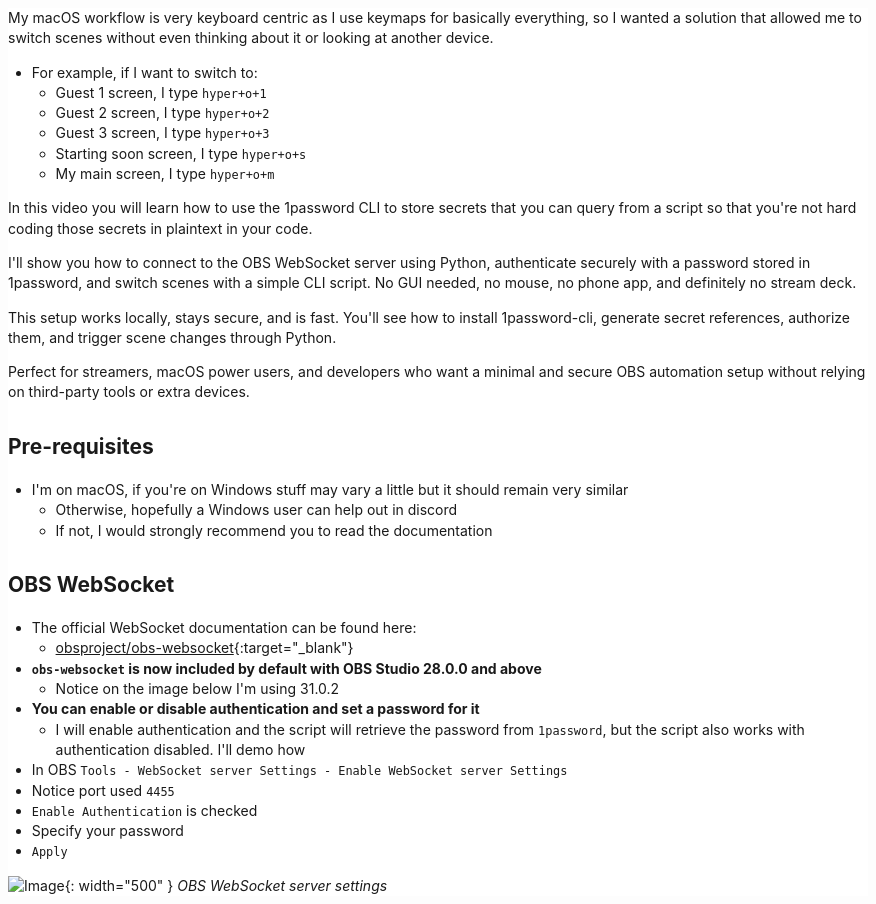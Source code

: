 My macOS workflow is very keyboard centric as I use keymaps for basically
everything, so I wanted a solution that allowed me to switch scenes without even
thinking about it or looking at another device.

- For example, if I want to switch to:
  - Guest 1 screen, I type `hyper+o+1`
  - Guest 2 screen, I type `hyper+o+2`
  - Guest 3 screen, I type `hyper+o+3`
  - Starting soon screen, I type `hyper+o+s`
  - My main screen, I type `hyper+o+m`

In this video you will learn how to use the 1password CLI to store secrets that
you can query from a script so that you're not hard coding those secrets in
plaintext in your code.

I'll show you how to connect to the OBS WebSocket server using Python,
authenticate securely with a password stored in 1password, and switch scenes
with a simple CLI script. No GUI needed, no mouse, no phone app, and definitely
no stream deck.

This setup works locally, stays secure, and is fast. You'll see how to install
1password-cli, generate secret references, authorize them, and trigger scene
changes through Python.

Perfect for streamers, macOS power users, and developers who want a minimal and
secure OBS automation setup without relying on third-party tools or extra
devices.

## Pre-requisites

- I'm on macOS, if you're on Windows stuff may vary a little but it should
  remain very similar
  - Otherwise, hopefully a Windows user can help out in discord
  - If not, I would strongly recommend you to read the documentation

## OBS WebSocket

- The official WebSocket documentation can be found here:
  - [obsproject/obs-websocket](https://github.com/obsproject/obs-websocket){:target="\_blank"}
- **`obs-websocket` is now included by default with OBS Studio 28.0.0 and
  above**
  - Notice on the image below I'm using 31.0.2
- **You can enable or disable authentication and set a password for it**
  - I will enable authentication and the script will retrieve the password from
    `1password`, but the script also works with authentication disabled. I'll
    demo how
- In OBS `Tools - WebSocket server Settings - Enable WebSocket server Settings`
- Notice port used `4455`
- `Enable Authentication` is checked
- Specify your password
- `Apply`


![Image](./../../assets/img/imgs/250328-obs-websocket.avif){: width="500" }
_OBS WebSocket server settings_
